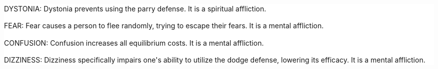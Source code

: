 DYSTONIA:
Dystonia prevents using the parry defense. It is a spiritual affliction.

FEAR:
Fear causes a person to flee randomly, trying to escape their fears. It is a mental affliction.

CONFUSION:
Confusion increases all equilibrium costs. It is a mental affliction.

DIZZINESS:
Dizziness specifically impairs one's ability to utilize the dodge defense, lowering its efficacy. It 
is a mental affliction.